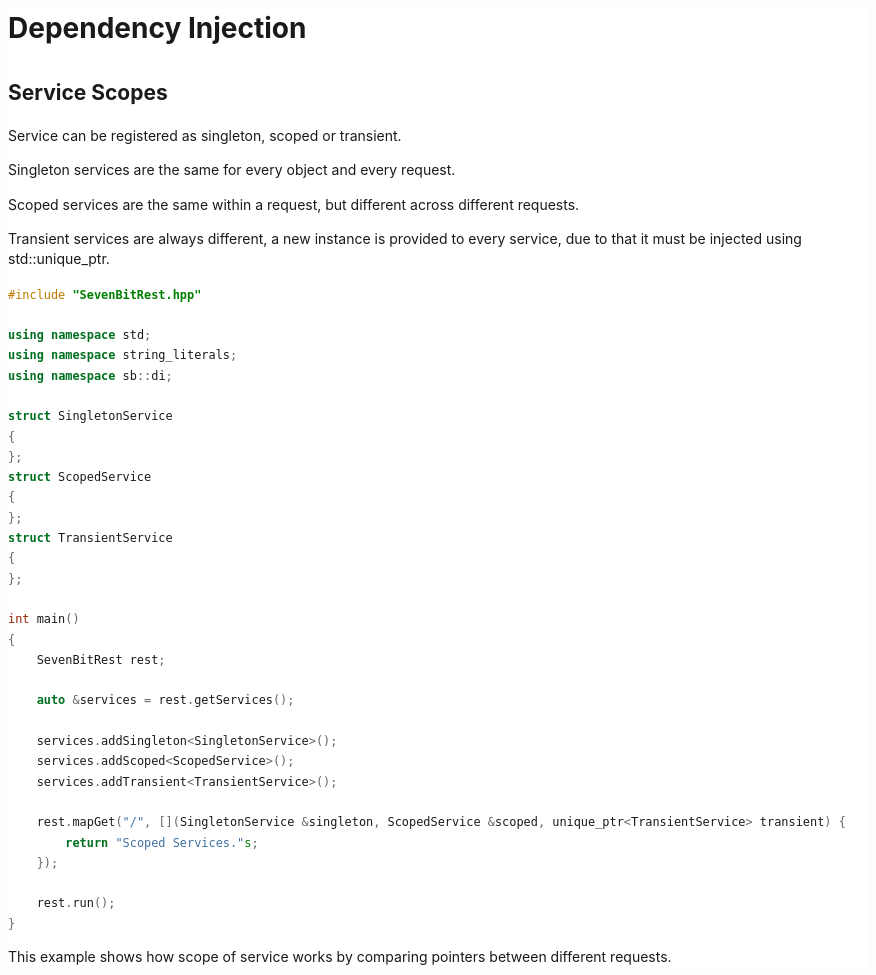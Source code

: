 # Dependency Injection

## Service Scopes

Service can be registered as singleton, scoped or transient.

Singleton services are the same for every object and every request.

Scoped services are the same within a request, but different across different requests.

Transient services are always different, a new instance is provided to every service, due to that it must be injected using std::unique_ptr.



```cpp
#include "SevenBitRest.hpp"

using namespace std;
using namespace string_literals;
using namespace sb::di;

struct SingletonService
{
};
struct ScopedService
{
};
struct TransientService
{
};

int main()
{
    SevenBitRest rest;

    auto &services = rest.getServices();

    services.addSingleton<SingletonService>();
    services.addScoped<ScopedService>();
    services.addTransient<TransientService>();

    rest.mapGet("/", [](SingletonService &singleton, ScopedService &scoped, unique_ptr<TransientService> transient) {
        return "Scoped Services."s;
    });

    rest.run();
}
```


This example shows how scope of service works by comparing pointers between different requests.
